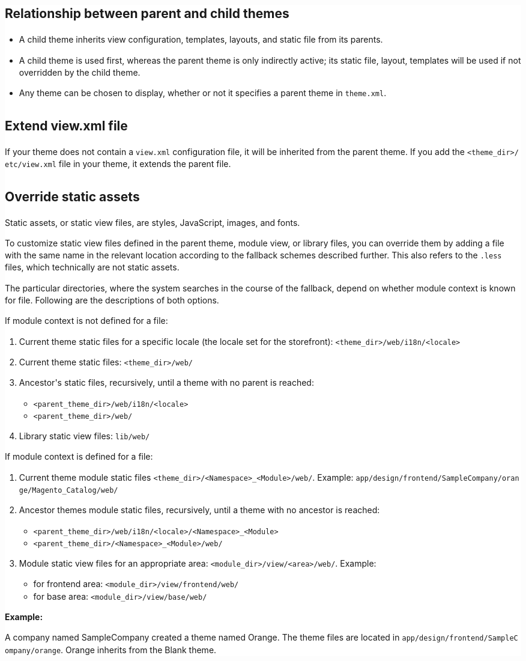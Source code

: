 ## Relationship between parent and child themes

*  A child theme inherits view configuration, templates, layouts, and static file from its parents.

*  A child theme is used first, whereas the parent theme is only indirectly active; its static file, layout, templates will be used if not overridden by the child theme.

*  Any theme can be chosen to display, whether or not it specifies a parent theme in `theme.xml`.

## Extend view.xml file

If your theme does not contain a `view.xml` configuration file, it will be inherited from the parent theme. If you add the `<theme_dir>/etc/view.xml` file in your theme, it extends the parent file.

## Override static assets

Static assets, or static view files, are styles, JavaScript, images, and fonts.

To customize static view files defined in the parent theme, module view, or library files, you can override them by adding a file with the same name in the relevant location according to the fallback schemes described further. This also refers to the `.less` files, which technically are not static assets.

The particular directories, where the system searches in the course of the fallback, depend on whether module context is known for file. Following are the descriptions of both options.

If module context is not defined for a file:

1. Current theme static files for a specific locale (the locale set for the storefront): `<theme_dir>/web/i18n/<locale>`
1. Current theme static files: `<theme_dir>/web/`
1. Ancestor's static files, recursively, until a theme with no parent is reached:

   *  `<parent_theme_dir>/web/i18n/<locale>`
   *  `<parent_theme_dir>/web/`

1. Library static view files: `lib/web/`

If module context is defined for a file:

1. Current theme module static files `<theme_dir>/<Namespace>_<Module>/web/`. Example: `app/design/frontend/SampleCompany/orange/Magento_Catalog/web/`
1. Ancestor themes module static files, recursively, until a theme with no ancestor is reached:

   *  `<parent_theme_dir>/web/i18n/<locale>/<Namespace>_<Module>`
   *  `<parent_theme_dir>/<Namespace>_<Module>/web/`

1. Module static view files for an appropriate area: `<module_dir>/view/<area>/web/`. Example:

   * for frontend area: `<module_dir>/view/frontend/web/`
   * for base area: `<module_dir>/view/base/web/`

**Example:**

A company named SampleCompany created a theme named Orange. The theme files are located in `app/design/frontend/SampleCompany/orange`.
Orange inherits from the Blank theme.

